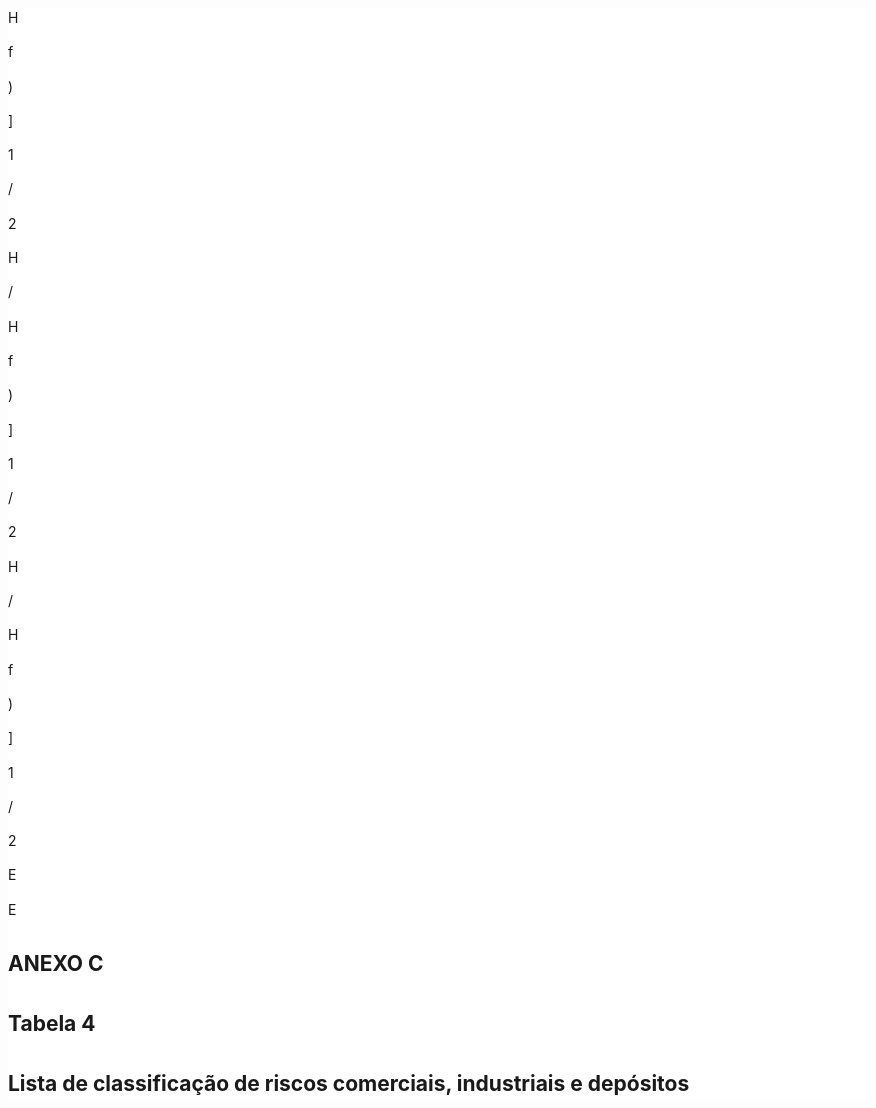 H

f

)

]

1

/

2

H

/

H

f

)

]

1

/

2

H

/

H

f

)

]

1

/

2

E

E

## ANEXO C

## Tabela 4

## Lista de classificação de riscos comerciais, industriais e depósitos
